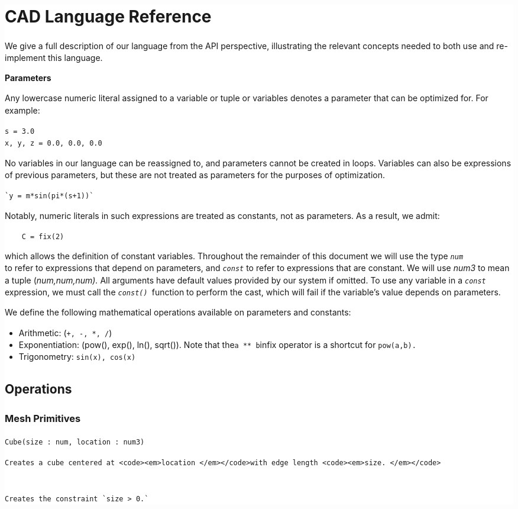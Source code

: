 # CAD Language Reference

We give a full description of our language from the API perspective, illustrating the relevant concepts needed to both use and re-implement this language.

**Parameters**

Any lowercase numeric literal assigned to a variable or tuple or variables denotes a parameter that can be optimized for. For example:

```
s = 3.0
x, y, z = 0.0, 0.0, 0.0
```

No variables in our language can be reassigned to, and parameters cannot be created in loops. Variables can also be expressions of previous parameters, but these are not treated as parameters for the purposes of optimization.

    `y = m*sin(pi*(s+1))`

Notably, numeric literals in such expressions are treated as constants, not as parameters. As a result, we admit:

```
	C = fix(2)
```

which allows the definition of constant variables. Throughout the remainder of this document we will use the type <code><em>num </em></code>to refer to expressions that depend on parameters, and <code><em>const</em></code> to refer to expressions that are constant. We will use <em>num3 </em>to mean a tuple (<em>num,num,num). </em>All arguments have default values provided by our system if omitted. To use any variable in a <code><em>const</em> </code>expression, we must call the <code><em>const() </em></code>function to perform the cast, which will fail if the variable’s value depends on parameters.

We define the following mathematical operations available on parameters and constants:

- Arithmetic: (`+, -, *, /`)
- Exponentiation: (pow(), exp(), ln(), sqrt()). Note that the`a ** b`infix operator is a shortcut for `pow(a,b).`
- Trigonometry: `sin(x), cos(x)`

## Operations

### Mesh Primitives

```
Cube(size : num, location : num3)
```

    Creates a cube centered at <code><em>location </em></code>with edge length <code><em>size. </em></code>


    Creates the constraint `size > 0.`
